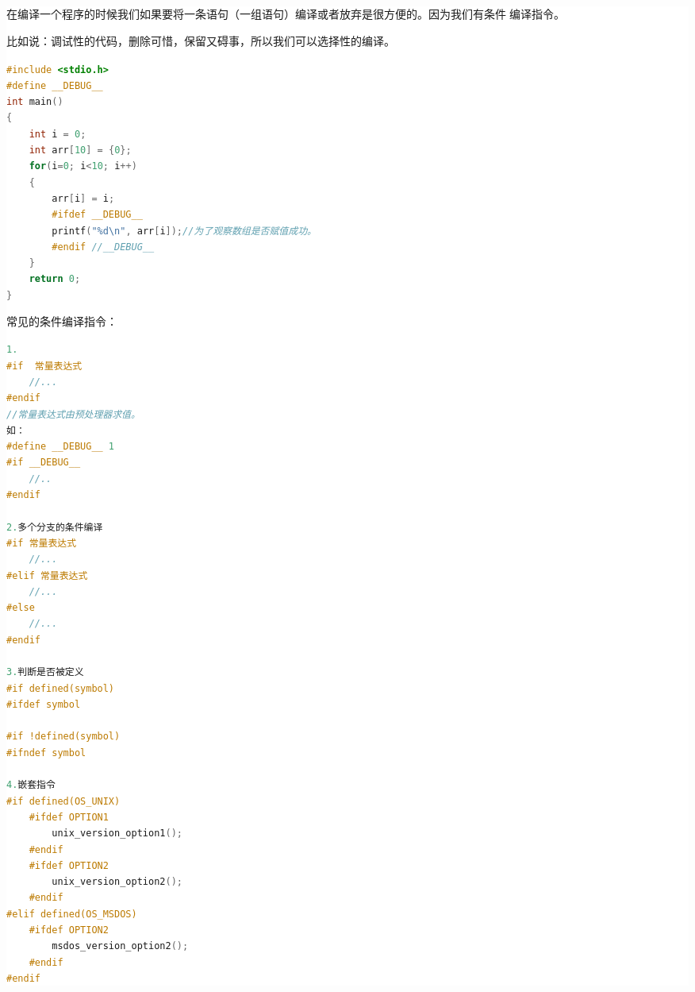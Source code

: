 在编译一个程序的时候我们如果要将一条语句（一组语句）编译或者放弃是很方便的。因为我们有条件
编译指令。

比如说：调试性的代码，删除可惜，保留又碍事，所以我们可以选择性的编译。
```c
#include <stdio.h>
#define __DEBUG__
int main()
{
    int i = 0;
    int arr[10] = {0};
    for(i=0; i<10; i++)
    {
        arr[i] = i;
        #ifdef __DEBUG__
        printf("%d\n", arr[i]);//为了观察数组是否赋值成功。      
        #endif //__DEBUG__
    }
    return 0;
}
```

常见的条件编译指令：
```c
1.
#if  常量表达式
    //...
#endif
//常量表达式由预处理器求值。
如：
#define __DEBUG__ 1
#if __DEBUG__
    //..
#endif

2.多个分支的条件编译
#if 常量表达式
    //...
#elif 常量表达式
    //...
#else
    //...
#endif

3.判断是否被定义
#if defined(symbol)
#ifdef symbol

#if !defined(symbol)
#ifndef symbol

4.嵌套指令
#if defined(OS_UNIX)
    #ifdef OPTION1
        unix_version_option1();
    #endif
    #ifdef OPTION2
        unix_version_option2();
    #endif
#elif defined(OS_MSDOS)
    #ifdef OPTION2
        msdos_version_option2();
    #endif
#endif
```